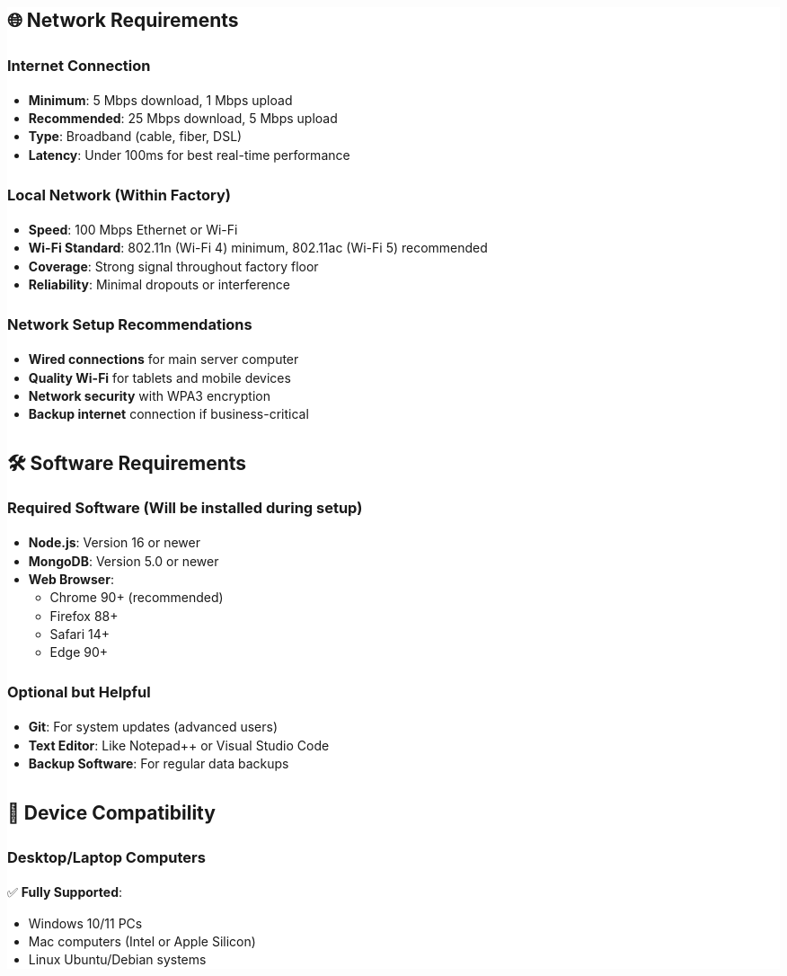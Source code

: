 ## 🌐 Network Requirements

### **Internet Connection**

- **Minimum**: 5 Mbps download, 1 Mbps upload
- **Recommended**: 25 Mbps download, 5 Mbps upload
- **Type**: Broadband (cable, fiber, DSL)
- **Latency**: Under 100ms for best real-time performance

### **Local Network (Within Factory)**

- **Speed**: 100 Mbps Ethernet or Wi-Fi
- **Wi-Fi Standard**: 802.11n (Wi-Fi 4) minimum, 802.11ac (Wi-Fi 5) recommended
- **Coverage**: Strong signal throughout factory floor
- **Reliability**: Minimal dropouts or interference

### **Network Setup Recommendations**

- **Wired connections** for main server computer
- **Quality Wi-Fi** for tablets and mobile devices
- **Network security** with WPA3 encryption
- **Backup internet** connection if business-critical

## 🛠️ Software Requirements

### **Required Software (Will be installed during setup)**

- **Node.js**: Version 16 or newer
- **MongoDB**: Version 5.0 or newer
- **Web Browser**:
  - Chrome 90+ (recommended)
  - Firefox 88+
  - Safari 14+
  - Edge 90+

### **Optional but Helpful**

- **Git**: For system updates (advanced users)
- **Text Editor**: Like Notepad++ or Visual Studio Code
- **Backup Software**: For regular data backups

## 📱 Device Compatibility

### **Desktop/Laptop Computers**

✅ **Fully Supported**:

- Windows 10/11 PCs
- Mac computers (Intel or Apple Silicon)
- Linux Ubuntu/Debian systems
